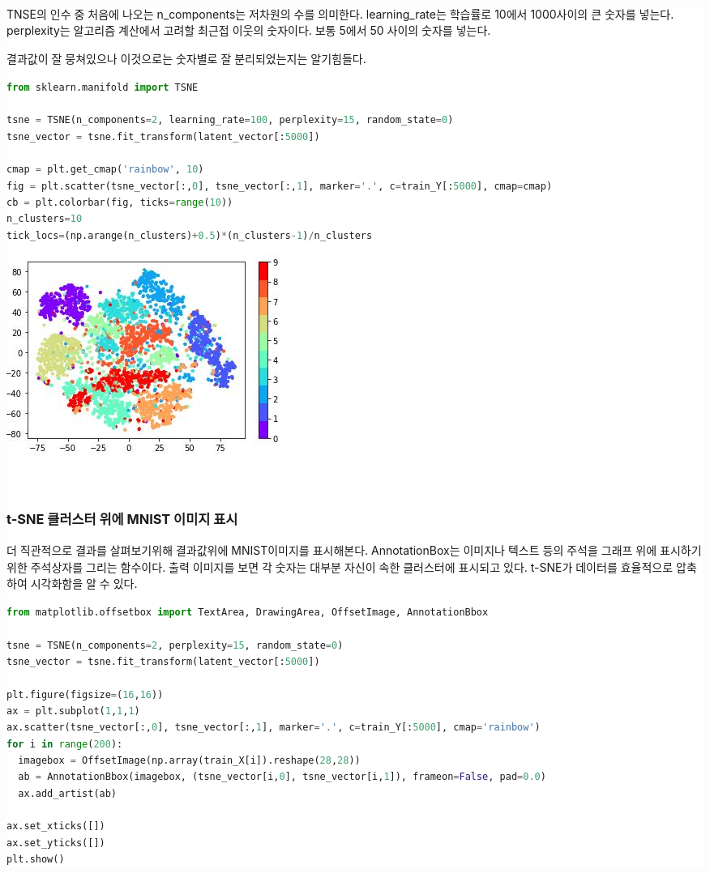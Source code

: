 TNSE의 인수 중 처음에 나오는 n_components는 저차원의 수를 의미한다. learning_rate는 학습률로 10에서 1000사이의 큰 숫자를 넣는다. perplexity는 알고리즘 계산에서 고려할 최근접 이웃의 숫자이다. 보통 5에서 50 사이의 숫자를 넣는다.

결과값이 잘 뭉쳐있으나 이것으로는 숫자별로 잘 분리되었는지는 알기힘들다.

```python
from sklearn.manifold import TSNE

tsne = TSNE(n_components=2, learning_rate=100, perplexity=15, random_state=0)
tsne_vector = tsne.fit_transform(latent_vector[:5000])

cmap = plt.get_cmap('rainbow', 10)
fig = plt.scatter(tsne_vector[:,0], tsne_vector[:,1], marker='.', c=train_Y[:5000], cmap=cmap)
cb = plt.colorbar(fig, ticks=range(10))
n_clusters=10
tick_locs=(np.arange(n_clusters)+0.5)*(n_clusters-1)/n_clusters

```

![](https://github.com/SUNGBEOMCHOI/SungBeomChoi.github.io/blob/master/assets/img/posts/2021-03-11-ch9_AutoEncoder/fig7.JPG?raw=true)

<br>

### t-SNE 클러스터 위에 MNIST 이미지 표시

더 직관적으로 결과를 살펴보기위해 결과값위에 MNIST이미지를 표시해본다. AnnotationBox는 이미지나 텍스트 등의 주석을 그래프 위에 표시하기 위한 주석상자를 그리는 함수이다. 출력 이미지를 보면 각 숫자는 대부분 자신이 속한 클러스터에 표시되고 있다. t-SNE가 데이터를 효율적으로 압축하여 시각화함을 알 수 있다.

```python
from matplotlib.offsetbox import TextArea, DrawingArea, OffsetImage, AnnotationBbox

tsne = TSNE(n_components=2, perplexity=15, random_state=0)
tsne_vector = tsne.fit_transform(latent_vector[:5000])

plt.figure(figsize=(16,16))
ax = plt.subplot(1,1,1)
ax.scatter(tsne_vector[:,0], tsne_vector[:,1], marker='.', c=train_Y[:5000], cmap='rainbow')
for i in range(200):
  imagebox = OffsetImage(np.array(train_X[i]).reshape(28,28))
  ab = AnnotationBbox(imagebox, (tsne_vector[i,0], tsne_vector[i,1]), frameon=False, pad=0.0)
  ax.add_artist(ab)

ax.set_xticks([])
ax.set_yticks([])
plt.show()

```
